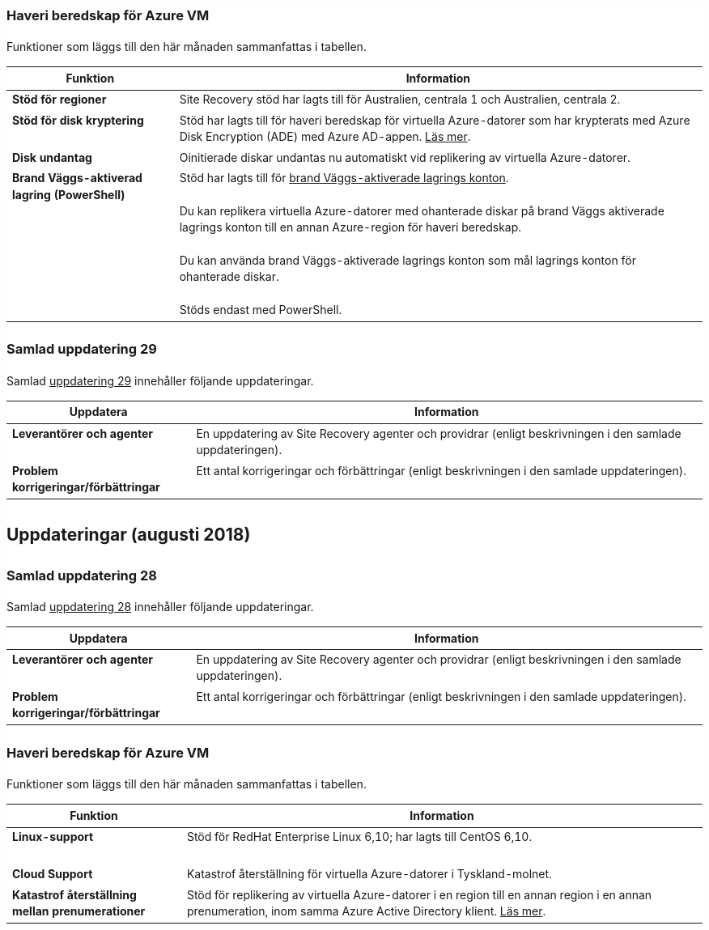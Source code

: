 ### <a name="azure-vm-disaster-recovery"></a>Haveri beredskap för Azure VM
Funktioner som läggs till den här månaden sammanfattas i tabellen.

**Funktion** | **Information**
--- | ---
**Stöd för regioner** | Site Recovery stöd har lagts till för Australien, centrala 1 och Australien, centrala 2.
**Stöd för disk kryptering** | Stöd har lagts till för haveri beredskap för virtuella Azure-datorer som har krypterats med Azure Disk Encryption (ADE) med Azure AD-appen. [Läs mer](azure-to-azure-how-to-enable-replication-ade-vms.md).
**Disk undantag** | Oinitierade diskar undantas nu automatiskt vid replikering av virtuella Azure-datorer.
**Brand Väggs-aktiverad lagring (PowerShell)** | Stöd har lagts till för [brand Väggs-aktiverade lagrings konton](../storage/common/storage-network-security.md).<br/><br/> Du kan replikera virtuella Azure-datorer med ohanterade diskar på brand Väggs aktiverade lagrings konton till en annan Azure-region för haveri beredskap.<br/><br/> Du kan använda brand Väggs-aktiverade lagrings konton som mål lagrings konton för ohanterade diskar.<br/><br/> Stöds endast med PowerShell.


### <a name="update-rollup-29"></a>Samlad uppdatering 29

Samlad [uppdatering 29](https://support.microsoft.com/help/4466466/update-rollup-29-for-azure-site-recovery) innehåller följande uppdateringar.

**Uppdatera** | **Information**
--- | ---
**Leverantörer och agenter** | En uppdatering av Site Recovery agenter och providrar (enligt beskrivningen i den samlade uppdateringen).
**Problem korrigeringar/förbättringar** | Ett antal korrigeringar och förbättringar (enligt beskrivningen i den samlade uppdateringen).


## <a name="updates-august-2018"></a>Uppdateringar (augusti 2018)

### <a name="update-rollup-28"></a>Samlad uppdatering 28

Samlad [uppdatering 28](https://support.microsoft.com/help/4460079/update-rollup-28-for-azure-site-recovery) innehåller följande uppdateringar.

**Uppdatera** | **Information**
--- | ---
**Leverantörer och agenter** | En uppdatering av Site Recovery agenter och providrar (enligt beskrivningen i den samlade uppdateringen).
**Problem korrigeringar/förbättringar** | Ett antal korrigeringar och förbättringar (enligt beskrivningen i den samlade uppdateringen).

### <a name="azure-vm-disaster-recovery"></a>Haveri beredskap för Azure VM
Funktioner som läggs till den här månaden sammanfattas i tabellen.

**Funktion** | **Information**
--- | ---
**Linux-support** | Stöd för RedHat Enterprise Linux 6,10; har lagts till CentOS 6,10.<br/><br/>
**Cloud Support** | Katastrof återställning för virtuella Azure-datorer i Tyskland-molnet.
**Katastrof återställning mellan prenumerationer** | Stöd för replikering av virtuella Azure-datorer i en region till en annan region i en annan prenumeration, inom samma Azure Active Directory klient. [Läs mer](https://aka.ms/cross-sub-blog).
